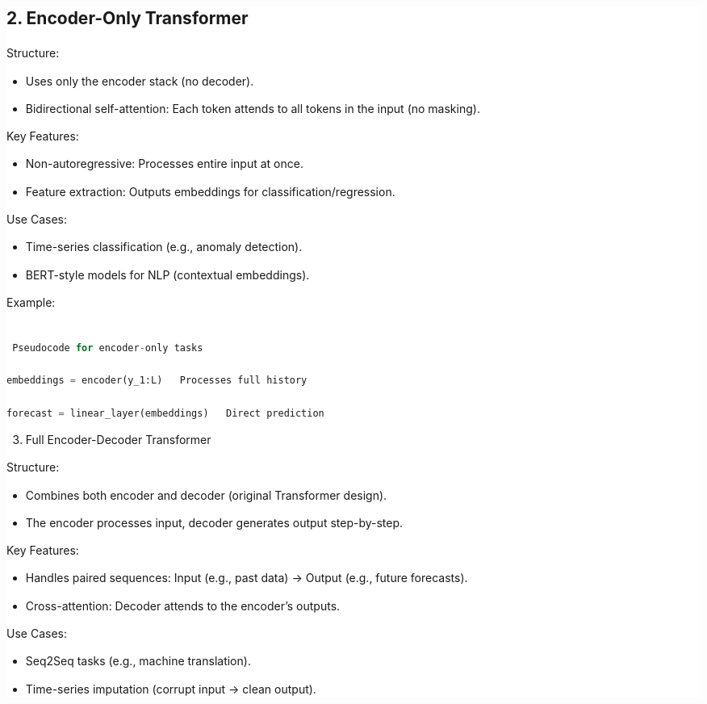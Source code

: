   

## 2. Encoder-Only Transformer  

Structure:  

- Uses only the encoder stack (no decoder).  

- Bidirectional self-attention: Each token attends to all tokens in the input (no masking).  

  

Key Features:  

- Non-autoregressive: Processes entire input at once.  

- Feature extraction: Outputs embeddings for classification/regression.  

  

Use Cases:  

- Time-series classification (e.g., anomaly detection).  

- BERT-style models for NLP (contextual embeddings).  

  

Example:  

```python

 Pseudocode for encoder-only tasks

embeddings = encoder(y_1:L)   Processes full history

forecast = linear_layer(embeddings)   Direct prediction

```

  

3. Full Encoder-Decoder Transformer  

Structure:  

- Combines both encoder and decoder (original Transformer design).  

- The encoder processes input, decoder generates output step-by-step.  

  

Key Features:  

- Handles paired sequences: Input (e.g., past data) → Output (e.g., future forecasts).  

- Cross-attention: Decoder attends to the encoder’s outputs.  

  

Use Cases:  

- Seq2Seq tasks (e.g., machine translation).  

- Time-series imputation (corrupt input → clean output).  

  